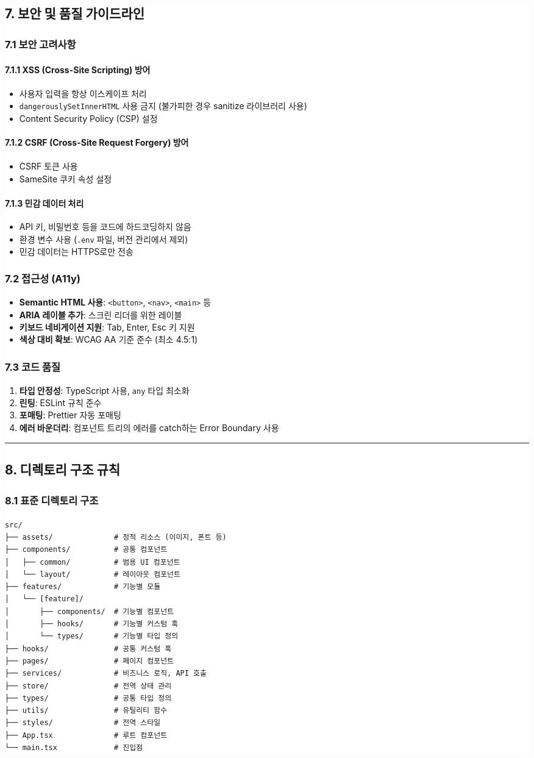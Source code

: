 
## 7. 보안 및 품질 가이드라인

### 7.1 보안 고려사항

#### 7.1.1 XSS (Cross-Site Scripting) 방어
- 사용자 입력을 항상 이스케이프 처리
- `dangerouslySetInnerHTML` 사용 금지 (불가피한 경우 sanitize 라이브러리 사용)
- Content Security Policy (CSP) 설정

#### 7.1.2 CSRF (Cross-Site Request Forgery) 방어
- CSRF 토큰 사용
- SameSite 쿠키 속성 설정

#### 7.1.3 민감 데이터 처리
- API 키, 비밀번호 등을 코드에 하드코딩하지 않음
- 환경 변수 사용 (`.env` 파일, 버전 관리에서 제외)
- 민감 데이터는 HTTPS로만 전송

### 7.2 접근성 (A11y)

- **Semantic HTML 사용**: `<button>`, `<nav>`, `<main>` 등
- **ARIA 레이블 추가**: 스크린 리더를 위한 레이블
- **키보드 네비게이션 지원**: Tab, Enter, Esc 키 지원
- **색상 대비 확보**: WCAG AA 기준 준수 (최소 4.5:1)

### 7.3 코드 품질

1. **타입 안정성**: TypeScript 사용, `any` 타입 최소화
2. **린팅**: ESLint 규칙 준수
3. **포매팅**: Prettier 자동 포매팅
4. **에러 바운더리**: 컴포넌트 트리의 에러를 catch하는 Error Boundary 사용

---

## 8. 디렉토리 구조 규칙

### 8.1 표준 디렉토리 구조

```
src/
├── assets/              # 정적 리소스 (이미지, 폰트 등)
├── components/          # 공통 컴포넌트
│   ├── common/          # 범용 UI 컴포넌트
│   └── layout/          # 레이아웃 컴포넌트
├── features/            # 기능별 모듈
│   └── [feature]/
│       ├── components/  # 기능별 컴포넌트
│       ├── hooks/       # 기능별 커스텀 훅
│       └── types/       # 기능별 타입 정의
├── hooks/               # 공통 커스텀 훅
├── pages/               # 페이지 컴포넌트
├── services/            # 비즈니스 로직, API 호출
├── store/               # 전역 상태 관리
├── types/               # 공통 타입 정의
├── utils/               # 유틸리티 함수
├── styles/              # 전역 스타일
├── App.tsx              # 루트 컴포넌트
└── main.tsx             # 진입점
```
